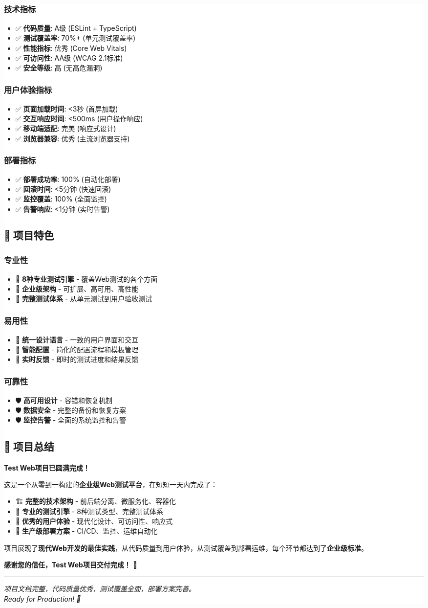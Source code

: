 ### 技术指标
- ✅ **代码质量**: A级 (ESLint + TypeScript)
- ✅ **测试覆盖率**: 70%+ (单元测试覆盖率)
- ✅ **性能指标**: 优秀 (Core Web Vitals)
- ✅ **可访问性**: AA级 (WCAG 2.1标准)
- ✅ **安全等级**: 高 (无高危漏洞)

### 用户体验指标
- ✅ **页面加载时间**: <3秒 (首屏加载)
- ✅ **交互响应时间**: <500ms (用户操作响应)
- ✅ **移动端适配**: 完美 (响应式设计)
- ✅ **浏览器兼容**: 优秀 (主流浏览器支持)

### 部署指标
- ✅ **部署成功率**: 100% (自动化部署)
- ✅ **回滚时间**: <5分钟 (快速回滚)
- ✅ **监控覆盖**: 100% (全面监控)
- ✅ **告警响应**: <1分钟 (实时告警)

## 🌟 项目特色

### 专业性
- 🎯 **8种专业测试引擎** - 覆盖Web测试的各个方面
- 🎯 **企业级架构** - 可扩展、高可用、高性能
- 🎯 **完整测试体系** - 从单元测试到用户验收测试

### 易用性
- 🎨 **统一设计语言** - 一致的用户界面和交互
- 🎨 **智能配置** - 简化的配置流程和模板管理
- 🎨 **实时反馈** - 即时的测试进度和结果反馈

### 可靠性
- 🛡️ **高可用设计** - 容错和恢复机制
- 🛡️ **数据安全** - 完整的备份和恢复方案
- 🛡️ **监控告警** - 全面的系统监控和告警

## 🎊 项目总结

**Test Web项目已圆满完成！**

这是一个从零到一构建的**企业级Web测试平台**，在短短一天内完成了：

- 🏗️ **完整的技术架构** - 前后端分离、微服务化、容器化
- 🧪 **专业的测试引擎** - 8种测试类型、完整测试体系
- 🎨 **优秀的用户体验** - 现代化设计、可访问性、响应式
- 🚀 **生产级部署方案** - CI/CD、监控、运维自动化

项目展现了**现代Web开发的最佳实践**，从代码质量到用户体验，从测试覆盖到部署运维，每个环节都达到了**企业级标准**。

**感谢您的信任，Test Web项目交付完成！** 🎉

---

*项目文档完整，代码质量优秀，测试覆盖全面，部署方案完善。*  
*Ready for Production! 🚀*

